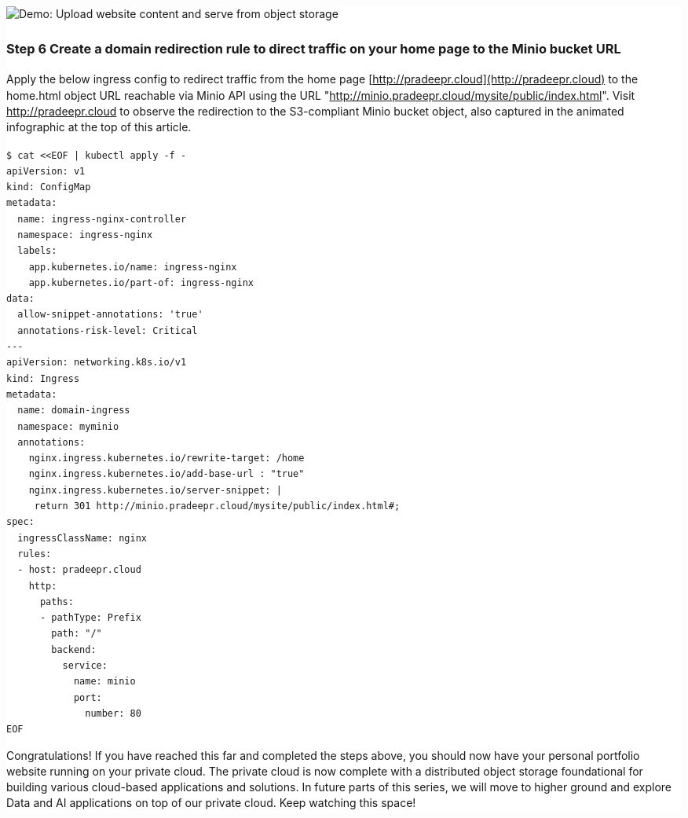 ![Demo: Upload website content and serve from object storage](/images/content/upload_content.gif)

### Step 6 Create a domain redirection rule to direct traffic on your home page to the Minio bucket URL
Apply the below ingress config to redirect traffic from the home page [http://pradeepr.cloud](http://pradeepr.cloud) to the home.html object URL reachable via Minio API using the URL "http://minio.pradeepr.cloud/mysite/public/index.html".  Visit http://pradeepr.cloud to observe the redirection to the S3-compliant Minio bucket object, also captured in the animated infographic at the top of this article.

```
$ cat <<EOF | kubectl apply -f -
apiVersion: v1
kind: ConfigMap
metadata:
  name: ingress-nginx-controller
  namespace: ingress-nginx
  labels:
    app.kubernetes.io/name: ingress-nginx
    app.kubernetes.io/part-of: ingress-nginx
data:
  allow-snippet-annotations: 'true'
  annotations-risk-level: Critical
---
apiVersion: networking.k8s.io/v1
kind: Ingress
metadata:
  name: domain-ingress
  namespace: myminio
  annotations:
    nginx.ingress.kubernetes.io/rewrite-target: /home
    nginx.ingress.kubernetes.io/add-base-url : "true"
    nginx.ingress.kubernetes.io/server-snippet: |
     return 301 http://minio.pradeepr.cloud/mysite/public/index.html#;
spec:
  ingressClassName: nginx
  rules:
  - host: pradeepr.cloud
    http:
      paths:
      - pathType: Prefix
        path: "/"
        backend:
          service:
            name: minio
            port:
              number: 80
EOF
```

Congratulations! If you have reached this far and completed the steps above, you should now have your personal portfolio website running on your private cloud. The private cloud is now complete with a distributed object storage foundational for building various cloud-based applications and solutions. In future parts of this series, we will move to higher ground and explore Data and AI applications on top of our private cloud. Keep watching this space!
